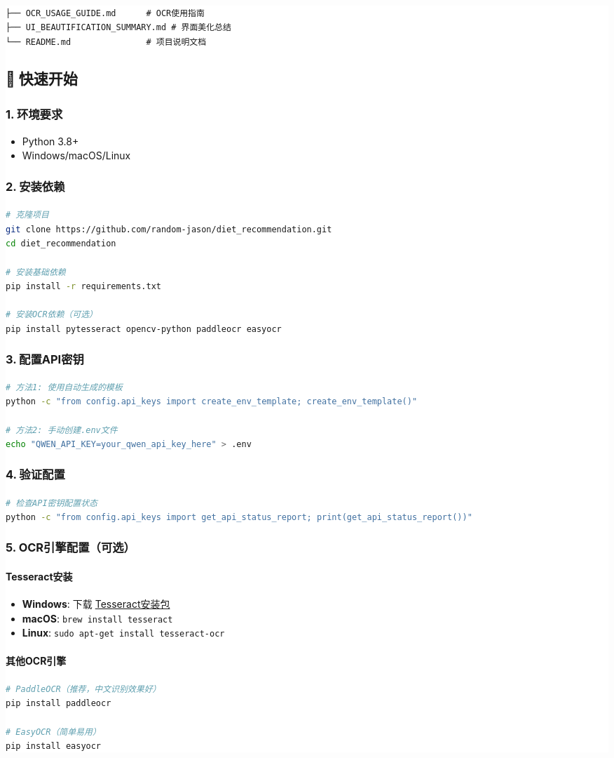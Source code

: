 ```
├── OCR_USAGE_GUIDE.md      # OCR使用指南
├── UI_BEAUTIFICATION_SUMMARY.md # 界面美化总结
└── README.md               # 项目说明文档
```

## 🚀 快速开始

### 1. 环境要求
- Python 3.8+
- Windows/macOS/Linux

### 2. 安装依赖
```bash
# 克隆项目
git clone https://github.com/random-jason/diet_recommendation.git
cd diet_recommendation

# 安装基础依赖
pip install -r requirements.txt

# 安装OCR依赖（可选）
pip install pytesseract opencv-python paddleocr easyocr
```

### 3. 配置API密钥
```bash
# 方法1: 使用自动生成的模板
python -c "from config.api_keys import create_env_template; create_env_template()"

# 方法2: 手动创建.env文件
echo "QWEN_API_KEY=your_qwen_api_key_here" > .env
```

### 4. 验证配置
```bash
# 检查API密钥配置状态
python -c "from config.api_keys import get_api_status_report; print(get_api_status_report())"
```

### 5. OCR引擎配置（可选）

#### Tesseract安装
- **Windows**: 下载 [Tesseract安装包](https://github.com/UB-Mannheim/tesseract/wiki)
- **macOS**: `brew install tesseract`
- **Linux**: `sudo apt-get install tesseract-ocr`

#### 其他OCR引擎
```bash
# PaddleOCR（推荐，中文识别效果好）
pip install paddleocr

# EasyOCR（简单易用）
pip install easyocr
```
